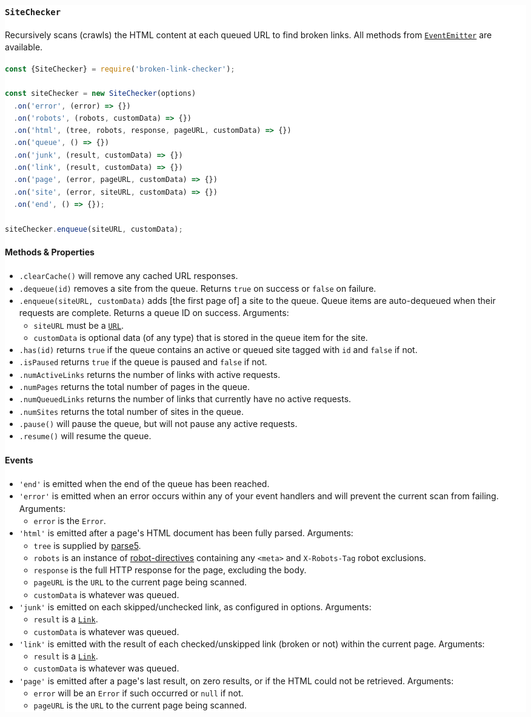 
### `SiteChecker`
Recursively scans (crawls) the HTML content at each queued URL to find broken links. All methods from [`EventEmitter`](https://nodejs.org/api/events.html#events_class_eventemitter) are available.

```js
const {SiteChecker} = require('broken-link-checker');

const siteChecker = new SiteChecker(options)
  .on('error', (error) => {})
  .on('robots', (robots, customData) => {})
  .on('html', (tree, robots, response, pageURL, customData) => {})
  .on('queue', () => {})
  .on('junk', (result, customData) => {})
  .on('link', (result, customData) => {})
  .on('page', (error, pageURL, customData) => {})
  .on('site', (error, siteURL, customData) => {})
  .on('end', () => {});

siteChecker.enqueue(siteURL, customData);
```

#### Methods & Properties
* `.clearCache()` will remove any cached URL responses.
* `.dequeue(id)` removes a site from the queue. Returns `true` on success or `false` on failure.
* `.enqueue(siteURL, customData)` adds [the first page of] a site to the queue. Queue items are auto-dequeued when their requests are complete. Returns a queue ID on success. Arguments:
  * `siteURL` must be a [`URL`](https://mdn.io/URL).
  * `customData` is optional data (of any type) that is stored in the queue item for the site.
* `.has(id)` returns `true` if the queue contains an active or queued site tagged with `id` and `false` if not.
* `.isPaused` returns `true` if the queue is paused and `false` if not.
* `.numActiveLinks` returns the number of links with active requests.
* `.numPages` returns the total number of pages in the queue.
* `.numQueuedLinks` returns the number of links that currently have no active requests.
* `.numSites` returns the total number of sites in the queue.
* `.pause()` will pause the queue, but will not pause any active requests.
* `.resume()` will resume the queue.

#### Events
* `'end'` is emitted when the end of the queue has been reached.
* `'error'` is emitted when an error occurs within any of your event handlers and will prevent the current scan from failing. Arguments:
  * `error` is the `Error`.
* `'html'` is emitted after a page's HTML document has been fully parsed. Arguments:
  * `tree` is supplied by [parse5](https://npmjs.com/parse5).
  * `robots` is an instance of [robot-directives](https://npmjs.com/robot-directives) containing any `<meta>` and `X-Robots-Tag` robot exclusions.
  * `response` is the full HTTP response for the page, excluding the body.
  * `pageURL` is the `URL` to the current page being scanned.
  * `customData` is whatever was queued.
* `'junk'` is emitted on each skipped/unchecked link, as configured in options. Arguments:
  * `result` is a [`Link`](https://github.com/stevenvachon/broken-link-checker/blob/master/lib/internal/Link.js).
  * `customData` is whatever was queued.
* `'link'` is emitted with the result of each checked/unskipped link (broken or not) within the current page. Arguments:
  * `result` is a [`Link`](https://github.com/stevenvachon/broken-link-checker/blob/master/lib/internal/Link.js).
  * `customData` is whatever was queued.
* `'page'` is emitted after a page's last result, on zero results, or if the HTML could not be retrieved. Arguments:
  * `error` will be an `Error` if such occurred or `null` if not.
  * `pageURL` is the `URL` to the current page being scanned.

[npm-image]: https://img.shields.io/npm/v/broken-link-checker.svg
[npm-url]: https://npmjs.org/package/broken-link-checker
[travis-image]: https://img.shields.io/travis/stevenvachon/broken-link-checker.svg
[travis-url]: https://travis-ci.org/stevenvachon/broken-link-checker
[coveralls-image]: https://img.shields.io/coveralls/stevenvachon/broken-link-checker.svg
[coveralls-url]: https://coveralls.io/github/stevenvachon/broken-link-checker
[greenkeeper-image]: https://badges.greenkeeper.io/stevenvachon/broken-link-checker.svg
[greenkeeper-url]: https://greenkeeper.io/